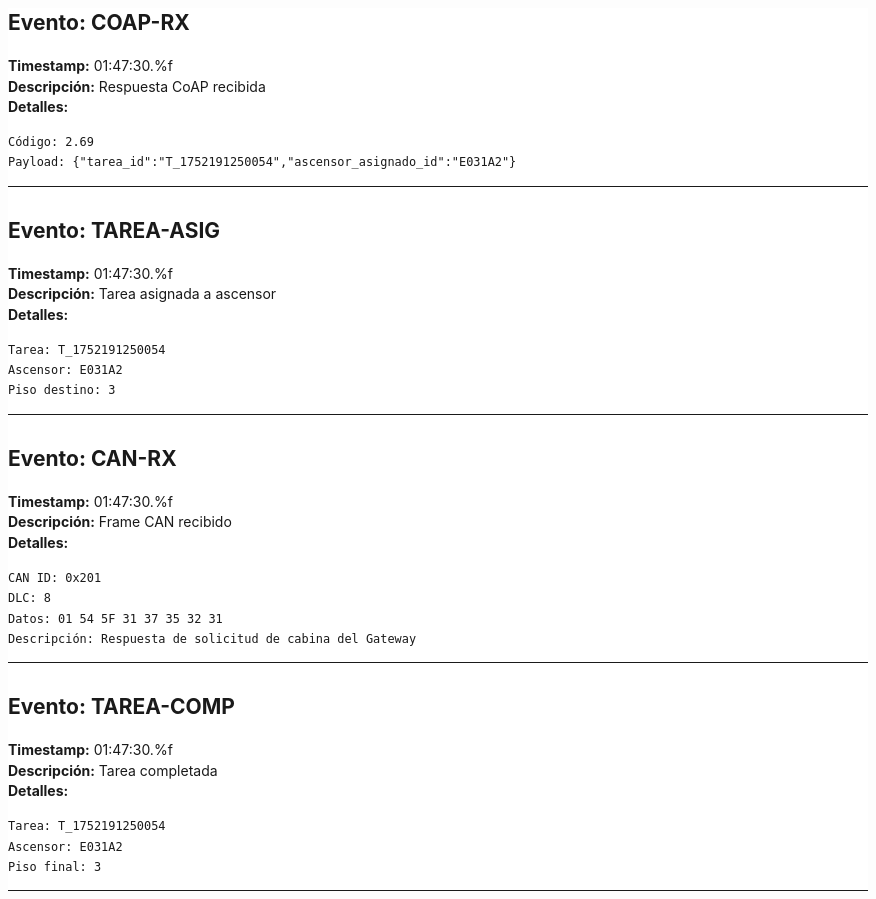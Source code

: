 
## Evento: COAP-RX

**Timestamp:** 01:47:30.%f  
**Descripción:** Respuesta CoAP recibida  
**Detalles:**

```
Código: 2.69
Payload: {"tarea_id":"T_1752191250054","ascensor_asignado_id":"E031A2"}
```

---

## Evento: TAREA-ASIG

**Timestamp:** 01:47:30.%f  
**Descripción:** Tarea asignada a ascensor  
**Detalles:**

```
Tarea: T_1752191250054
Ascensor: E031A2
Piso destino: 3
```

---

## Evento: CAN-RX

**Timestamp:** 01:47:30.%f  
**Descripción:** Frame CAN recibido  
**Detalles:**

```
CAN ID: 0x201
DLC: 8
Datos: 01 54 5F 31 37 35 32 31 
Descripción: Respuesta de solicitud de cabina del Gateway
```

---

## Evento: TAREA-COMP

**Timestamp:** 01:47:30.%f  
**Descripción:** Tarea completada  
**Detalles:**

```
Tarea: T_1752191250054
Ascensor: E031A2
Piso final: 3
```

---